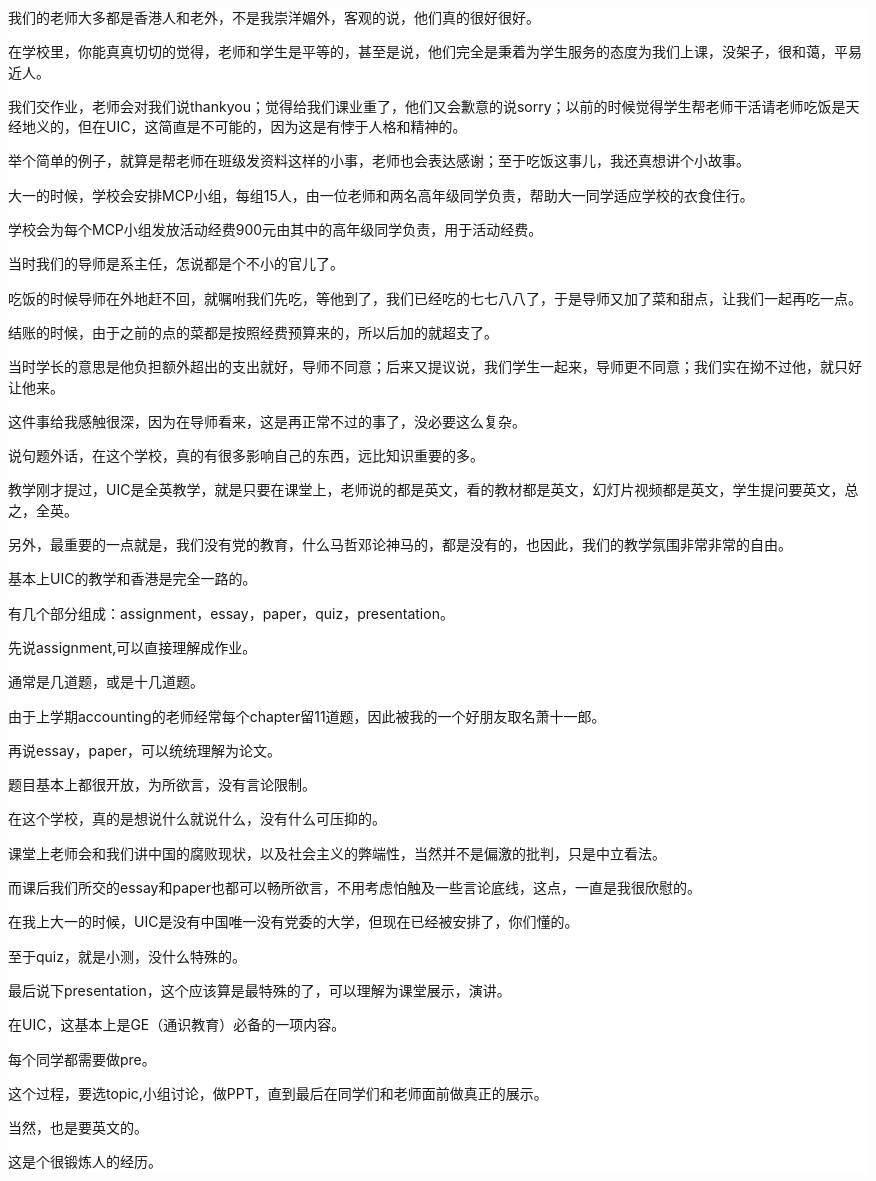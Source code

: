 我们的老师大多都是香港人和老外，不是我崇洋媚外，客观的说，他们真的很好很好。

在学校里，你能真真切切的觉得，老师和学生是平等的，甚至是说，他们完全是秉着为学生服务的态度为我们上课，没架子，很和蔼，平易近人。

我们交作业，老师会对我们说thankyou；觉得给我们课业重了，他们又会歉意的说sorry；以前的时候觉得学生帮老师干活请老师吃饭是天经地义的，但在UIC，这简直是不可能的，因为这是有悖于人格和精神的。

举个简单的例子，就算是帮老师在班级发资料这样的小事，老师也会表达感谢；至于吃饭这事儿，我还真想讲个小故事。

大一的时候，学校会安排MCP小组，每组15人，由一位老师和两名高年级同学负责，帮助大一同学适应学校的衣食住行。

学校会为每个MCP小组发放活动经费900元由其中的高年级同学负责，用于活动经费。

当时我们的导师是系主任，怎说都是个不小的官儿了。

吃饭的时候导师在外地赶不回，就嘱咐我们先吃，等他到了，我们已经吃的七七八八了，于是导师又加了菜和甜点，让我们一起再吃一点。

结账的时候，由于之前的点的菜都是按照经费预算来的，所以后加的就超支了。

当时学长的意思是他负担额外超出的支出就好，导师不同意；后来又提议说，我们学生一起来，导师更不同意；我们实在拗不过他，就只好让他来。

这件事给我感触很深，因为在导师看来，这是再正常不过的事了，没必要这么复杂。

说句题外话，在这个学校，真的有很多影响自己的东西，远比知识重要的多。

教学刚才提过，UIC是全英教学，就是只要在课堂上，老师说的都是英文，看的教材都是英文，幻灯片视频都是英文，学生提问要英文，总之，全英。

另外，最重要的一点就是，我们没有党的教育，什么马哲邓论神马的，都是没有的，也因此，我们的教学氛围非常非常的自由。

基本上UIC的教学和香港是完全一路的。

有几个部分组成：assignment，essay，paper，quiz，presentation。

先说assignment,可以直接理解成作业。

通常是几道题，或是十几道题。

由于上学期accounting的老师经常每个chapter留11道题，因此被我的一个好朋友取名萧十一郎。

再说essay，paper，可以统统理解为论文。

题目基本上都很开放，为所欲言，没有言论限制。

在这个学校，真的是想说什么就说什么，没有什么可压抑的。

课堂上老师会和我们讲中国的腐败现状，以及社会主义的弊端性，当然并不是偏激的批判，只是中立看法。

而课后我们所交的essay和paper也都可以畅所欲言，不用考虑怕触及一些言论底线，这点，一直是我很欣慰的。

在我上大一的时候，UIC是没有中国唯一没有党委的大学，但现在已经被安排了，你们懂的。

至于quiz，就是小测，没什么特殊的。

最后说下presentation，这个应该算是最特殊的了，可以理解为课堂展示，演讲。

在UIC，这基本上是GE（通识教育）必备的一项内容。

每个同学都需要做pre。

这个过程，要选topic,小组讨论，做PPT，直到最后在同学们和老师面前做真正的展示。

当然，也是要英文的。

这是个很锻炼人的经历。
